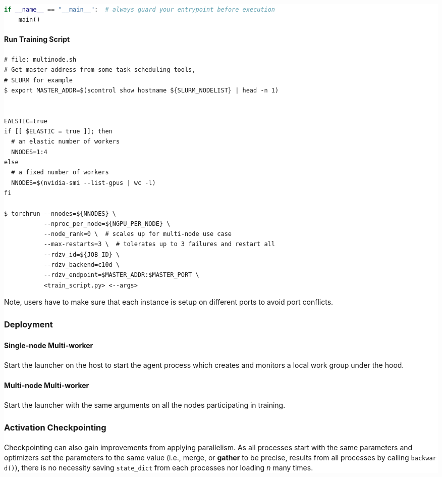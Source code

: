 ```python
if __name__ == "__main__":  # always guard your entrypoint before execution
    main()
```

#### Run Training Script

```shell
# file: multinode.sh
# Get master address from some task scheduling tools, 
# SLURM for example
$ export MASTER_ADDR=$(scontrol show hostname ${SLURM_NODELIST} | head -n 1)


EALSTIC=true
if [[ $ELASTIC = true ]]; then
  # an elastic number of workers
  NNODES=1:4
else
  # a fixed number of workers
  NNODES=$(nvidia-smi --list-gpus | wc -l)
fi

$ torchrun --nnodes=${NNODES} \
           --nproc_per_node=${NGPU_PER_NODE} \
           --node_rank=0 \  # scales up for multi-node use case
           --max-restarts=3 \  # tolerates up to 3 failures and restart all
           --rdzv_id=${JOB_ID} \
           --rdzv_backend=c10d \
           --rdzv_endpoint=$MASTER_ADDR:$MASTER_PORT \
           <train_script.py> <--args>
```

Note, users have to make sure that each instance is setup on different ports to avoid port conflicts.

### Deployment

#### Single-node Multi-worker

Start the launcher on the host to start the agent process which creates and monitors a local work group under the hood.

#### Multi-node Multi-worker

Start the launcher with the same arguments on all the nodes participating in training.

### Activation Checkpointing

Checkpointing can also gain improvements from applying parallelism. As all processes start with the same parameters and optimizers set the parameters to the same value (i.e., merge, or **gather** to be precise, results from all processes by calling `backward()`), there is no necessity saving `state_dict` from each processes nor loading $n$ many times.


[^1]: We mainly refer Device to GPUs in this note as the code demonstrated in the following are based on such assumption.